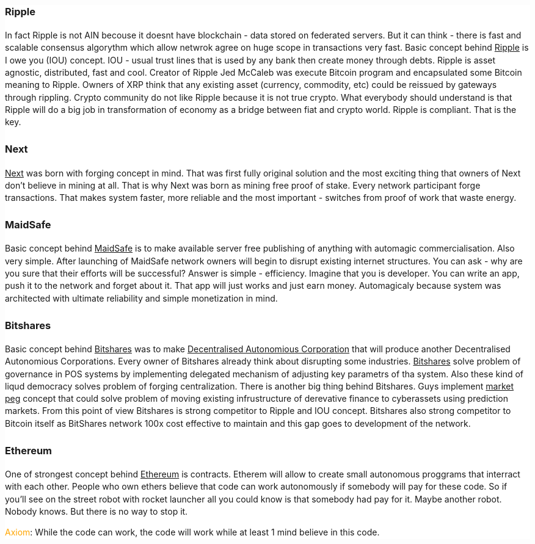 ### Ripple
In fact Ripple is not AIN becouse it doesnt have blockchain - data stored on federated servers. But it can think - there is fast and scalable consensus algorythm which allow netwrok agree on huge scope in transactions very fast. Basic concept behind [Ripple](https://ripple.com/ripple_primer.pdf) is I owe you (IOU) concept. IOU - usual trust lines that is used by any bank then create money through debts. Ripple is asset agnostic, distributed, fast and cool. Creator of Ripple Jed McCaleb was execute Bitcoin program and encapsulated some Bitcoin meaning to Ripple. Owners of XRP think that any existing asset (currency, commodity, etc) could be reissued by gateways through rippling. Crypto community do not like Ripple because it is not true crypto. What everybody should understand is that Ripple will do a big job in transformation of economy as a bridge between fiat and crypto world. Ripple is compliant. That is the key.

### Next
[Next](http://wiki.nxtcrypto.org/wiki/Whitepaper:Nxt) was born with forging concept in mind. That was first fully original solution and the most exciting thing that owners of Next don’t believe in mining at all. That is why Next was born as mining free proof of stake. Every network participant forge transactions. That makes system faster, more reliable and the most important - switches from proof of work that waste energy.

### MaidSafe
Basic concept behind [MaidSafe](https://github.com/maidsafe/Whitepapers/blob/master/Project-Safe.md) is to make available server free publishing of anything with automagic commercialisation. Also very simple. After launching of MaidSafe network owners will begin to disrupt existing internet structures. You can ask - why are you sure that their efforts will be successful? Answer is simple - efficiency. Imagine that you is developer. You can write an app, push it to the network and forget about it. That app will just works and just earn money. Automagicaly because system was architected with ultimate reliability and simple monetization in mind.

### Bitshares
Basic concept behind [Bitshares](https://docs.google.com/a/cyberfund.io/document/d/1RLcjSXWuU9vBJzzqLEXVACSCdn8zXKTTJRN_LfoCjNY/edit) was to make [Decentralised Autonomious Corporation](http://en.wikipedia.org/wiki/Decentralized_Autonomous_Organization) that will produce another Decentralised Autonomious Corporations. Every owner of Bitshares already think about disrupting some industries. [Bitshares](http://bit.ly/1qIVBP2) solve problem of governance in POS systems by implementing delegated mechanism of adjusting key parametrs of tha system. Also these kind of liqud democracy solves problem of forging centralization. There is another big thing behind Bitshares. Guys implement [market peg](http://wiki.bitshares.org/index.php/Market_Peg) concept that could solve problem of moving existing infrustructure of derevative finance to cyberassets using prediction markets. From this point of view Bitshares is strong competitor to Ripple and IOU concept. Bitshares also strong competitor to Bitcoin itself as BitShares network 100x cost effective to maintain and this gap goes to development of the network.

### Ethereum
One of strongest concept behind [Ethereum](https://github.com/ethereum/wiki/wiki/White-Paper) is contracts. Etherem will allow to create small autonomous proggrams that interract with each other. People who own ethers believe that code can work autonomously if somebody will pay for these code. So if you’ll see on the street robot with rocket launcher all you could know is that somebody had pay for it. Maybe another robot. Nobody knows. But there is no way to stop it.

<span style="color:orange">Axiom</span>: While the code can work, the code will work while at least 1 mind believe in this code.
